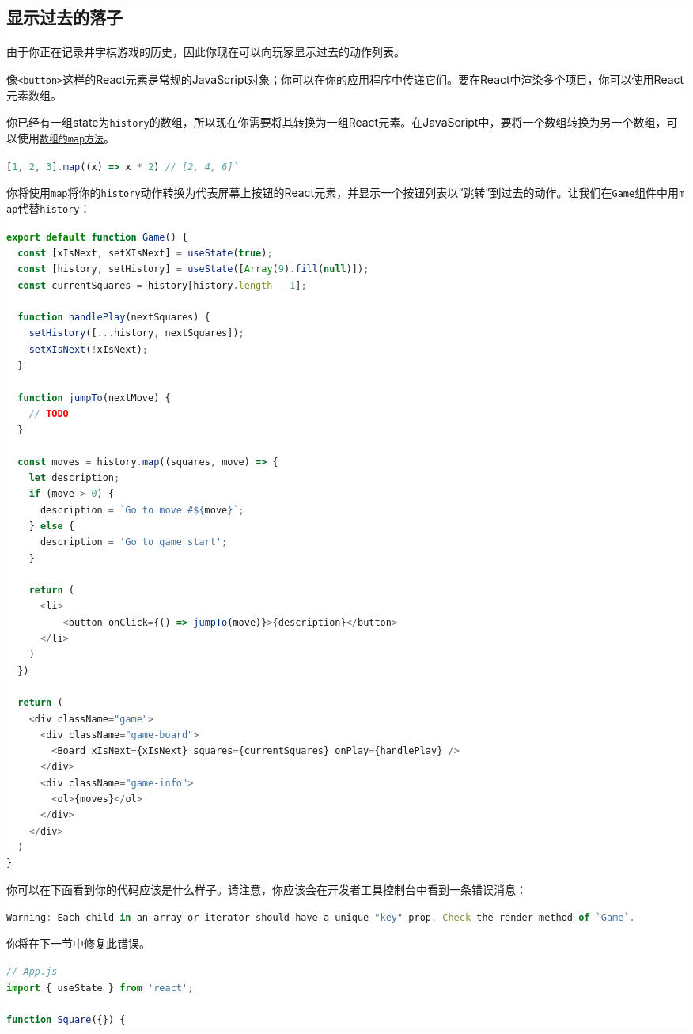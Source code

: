 ## 显示过去的落子

由于你正在记录井字棋游戏的历史，因此你现在可以向玩家显示过去的动作列表。

像`<button>`这样的React元素是常规的JavaScript对象；你可以在你的应用程序中传递它们。要在React中渲染多个项目，你可以使用React元素数组。

你已经有一组state为`history`的数组，所以现在你需要将其转换为一组React元素。在JavaScript中，要将一个数组转换为另一个数组，可以使用[`数组的map方法`](https://developer.mozilla.org/zh-CN/docs/Web/JavaScript/Reference/Global_Objects/Array/map)。

```js
[1, 2, 3].map((x) => x * 2) // [2, 4, 6]`
```
你将使用`map`将你的`history`动作转换为代表屏幕上按钮的React元素，并显示一个按钮列表以“跳转”到过去的动作。让我们在`Game`组件中用`map`代替`history`：
```js
export default function Game() {
  const [xIsNext, setXIsNext] = useState(true);
  const [history, setHistory] = useState([Array(9).fill(null)]);
  const currentSquares = history[history.length - 1];

  function handlePlay(nextSquares) {
    setHistory([...history, nextSquares]);
    setXIsNext(!xIsNext);
  }

  function jumpTo(nextMove) {
    // TODO
  }

  const moves = history.map((squares, move) => {
    let description;
    if (move > 0) {
      description = `Go to move #${move}`;
    } else {
      description = 'Go to game start';
    }

    return (
      <li>
          <button onClick={() => jumpTo(move)}>{description}</button>
      </li>
    )
  })

  return (
    <div className="game">
      <div className="game-board">
        <Board xIsNext={xIsNext} squares={currentSquares} onPlay={handlePlay} />
      </div>
      <div className="game-info">
        <ol>{moves}</ol>
      </div>
    </div>
  )
}
```
你可以在下面看到你的代码应该是什么样子。请注意，你应该会在开发者工具控制台中看到一条错误消息：
```js
Warning: Each child in an array or iterator should have a unique "key" prop. Check the render method of `Game`.
```
你将在下一节中修复此错误。
```js
// App.js
import { useState } from 'react';

function Square({}) {
```